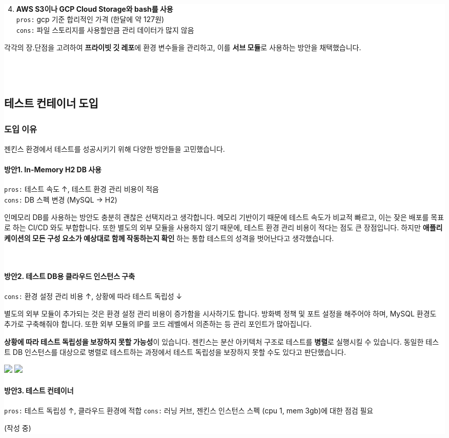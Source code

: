 4. **AWS S3이나 GCP Cloud Storage와 bash를 사용**  
	`pros:` gcp 기준 합리적인 가격 (한달에 약 127원)  
	`cons:` 파일 스토리지를 사용할만큼 관리 데이터가 많지 않음

각각의 장.단점을 고려하여 **프라이빗 깃 레포**에 환경 변수들을 관리하고, 이를 **서브 모듈**로 사용하는 방안을 채택했습니다.


<br><br>


## 테스트 컨테이너 도입
### 도입 이유
젠킨스 환경에서 테스트를 성공시키기 위해 다양한 방안들을 고민했습니다.

#### 방안1. In-Memory H2 DB 사용
`pros:` 테스트 속도 ↑, 테스트 환경 관리 비용이 적음  
`cons:` DB 스펙 변경 (MySQL → H2)

인메모리 DB를 사용하는 방안도 충분히 괜찮은 선택지라고 생각합니다. 메모리 기반이기 때문에 테스트 속도가 비교적 빠르고, 이는 잦은 배포를 목표로 하는 CI/CD 와도 부합합니다.
또한 별도의 외부 모듈을 사용하지 않기 때문에, 테스트 환경 관리 비용이 적다는 점도 큰 장점입니다. 하지만 **애플리케이션의 모든 구성 요소가 예상대로 함께 작동하는지 확인** 하는 통합 테스트의 성격을 벗어난다고 생각했습니다.

<br>

#### 방안2. 테스트 DB용 클라우드 인스턴스 구축
`cons:` 환경 설정 관리 비용 ↑, 상황에 따라 테스트 독립성 ↓

별도의 외부 모듈이 추가되는 것은 환경 설정 관리 비용이 증가함을 시사하기도 합니다. 방화벽 정책 및 포트 설정을 해주어야 하며, MySQL 환경도 추가로 구축해줘야 합니다. 또한 외부 모듈의 IP를 코드 레벨에서 의존하는 등 관리 포인트가 많아집니다.

**상황에 따라 테스트 독립성을 보장하지 못할 가능성**이 있습니다. 젠킨스는 분산 아키텍처 구조로 테스트를 **병렬**로 실행시킬 수 있습니다. 동일한 테스트 DB 인스턴스를 대상으로 병렬로 테스트하는 과정에서 테스트 독립성을 보장하지 못할 수도 있다고 판단했습니다.

<img src = "https://github.com/Ludo-SMP/ludo-backend_wiki/assets/68291395/7f9df976-6b24-4c68-a876-78e287309cf9" width=45%>

<img src = "https://github.com/Ludo-SMP/ludo-backend_wiki/assets/68291395/447f7363-0cbb-4623-ba2a-fdd2d1fd63cd" width=45%>

<br>

#### 방안3. 테스트 컨테이너
`pros:` 테스트 독립성 ↑, 클라우드 환경에 적합
`cons:` 러닝 커브, 젠킨스 인스턴스 스펙 (cpu 1, mem 3gb)에 대한 점검 필요

(작성 중)
